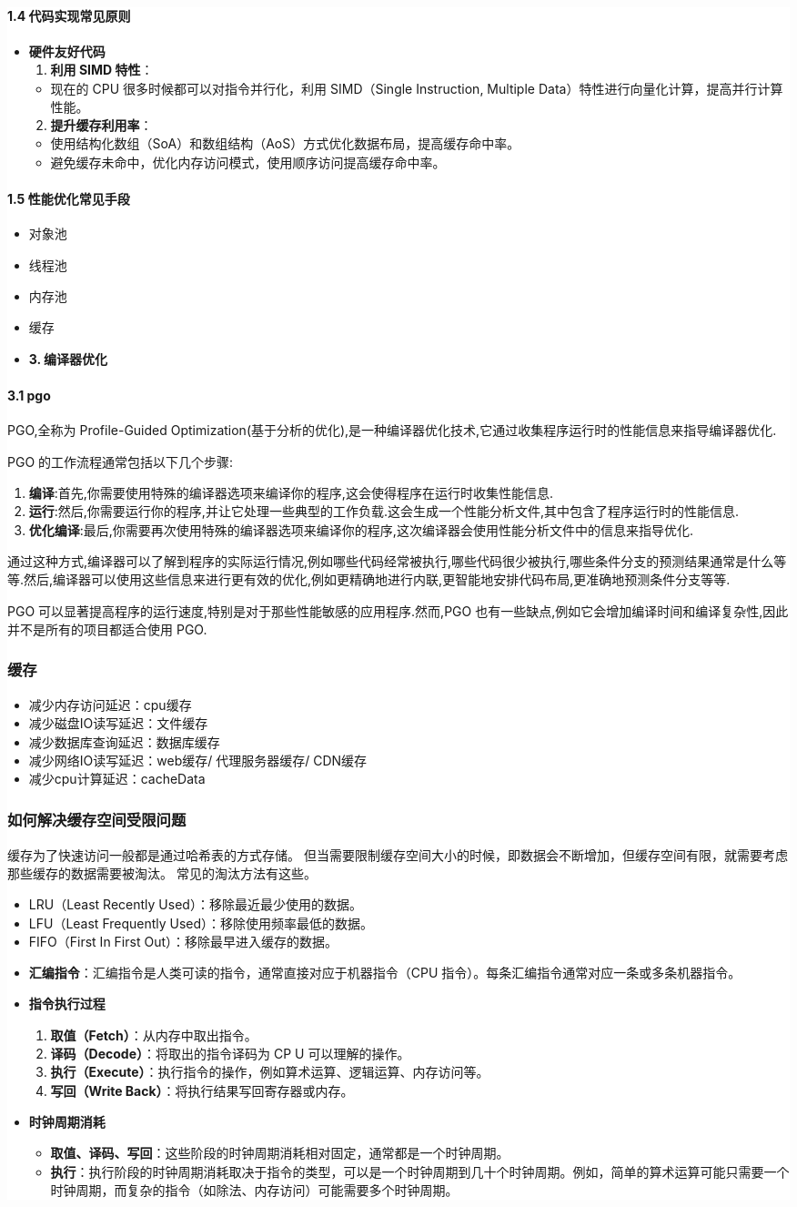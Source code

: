 #### 1.4 代码实现常见原则
* **硬件友好代码**
  1. **利用 SIMD 特性**：
    - 现在的 CPU 很多时候都可以对指令并行化，利用 SIMD（Single Instruction, Multiple Data）特性进行向量化计算，提高并行计算性能。
  2. **提升缓存利用率**：
    - 使用结构化数组（SoA）和数组结构（AoS）方式优化数据布局，提高缓存命中率。
    - 避免缓存未命中，优化内存访问模式，使用顺序访问提高缓存命中率。

#### 1.5 性能优化常见手段
* 对象池
* 线程池
* 内存池
* 缓存


* **3. 编译器优化**
#### 3.1 pgo
PGO,全称为 Profile-Guided Optimization(基于分析的优化),是一种编译器优化技术,它通过收集程序运行时的性能信息来指导编译器优化.

PGO 的工作流程通常包括以下几个步骤:
1. **编译**:首先,你需要使用特殊的编译器选项来编译你的程序,这会使得程序在运行时收集性能信息.
2. **运行**:然后,你需要运行你的程序,并让它处理一些典型的工作负载.这会生成一个性能分析文件,其中包含了程序运行时的性能信息.
3. **优化编译**:最后,你需要再次使用特殊的编译器选项来编译你的程序,这次编译器会使用性能分析文件中的信息来指导优化.

通过这种方式,编译器可以了解到程序的实际运行情况,例如哪些代码经常被执行,哪些代码很少被执行,哪些条件分支的预测结果通常是什么等等.然后,编译器可以使用这些信息来进行更有效的优化,例如更精确地进行内联,更智能地安排代码布局,更准确地预测条件分支等等.

PGO 可以显著提高程序的运行速度,特别是对于那些性能敏感的应用程序.然而,PGO 也有一些缺点,例如它会增加编译时间和编译复杂性,因此并不是所有的项目都适合使用 PGO.


### 缓存
* 减少内存访问延迟：cpu缓存
* 减少磁盘IO读写延迟：文件缓存
* 减少数据库查询延迟：数据库缓存
* 减少网络IO读写延迟：web缓存/ 代理服务器缓存/ CDN缓存
* 减少cpu计算延迟：cacheData

### 如何解决缓存空间受限问题
缓存为了快速访问一般都是通过哈希表的方式存储。
但当需要限制缓存空间大小的时候，即数据会不断增加，但缓存空间有限，就需要考虑那些缓存的数据需要被淘汰。
常见的淘汰方法有这些。
* LRU（Least Recently Used）：移除最近最少使用的数据。
* LFU（Least Frequently Used）：移除使用频率最低的数据。
* FIFO（First In First Out）：移除最早进入缓存的数据。

- **汇编指令**：汇编指令是人类可读的指令，通常直接对应于机器指令（CPU 指令）。每条汇编指令通常对应一条或多条机器指令。
- **指令执行过程**
  1. **取值（Fetch）**：从内存中取出指令。
  2. **译码（Decode）**：将取出的指令译码为 CP U 可以理解的操作。
  3. **执行（Execute）**：执行指令的操作，例如算术运算、逻辑运算、内存访问等。
  4. **写回（Write Back）**：将执行结果写回寄存器或内存。

- **时钟周期消耗**
  - **取值、译码、写回**：这些阶段的时钟周期消耗相对固定，通常都是一个时钟周期。
  - **执行**：执行阶段的时钟周期消耗取决于指令的类型，可以是一个时钟周期到几十个时钟周期。例如，简单的算术运算可能只需要一个时钟周期，而复杂的指令（如除法、内存访问）可能需要多个时钟周期。
